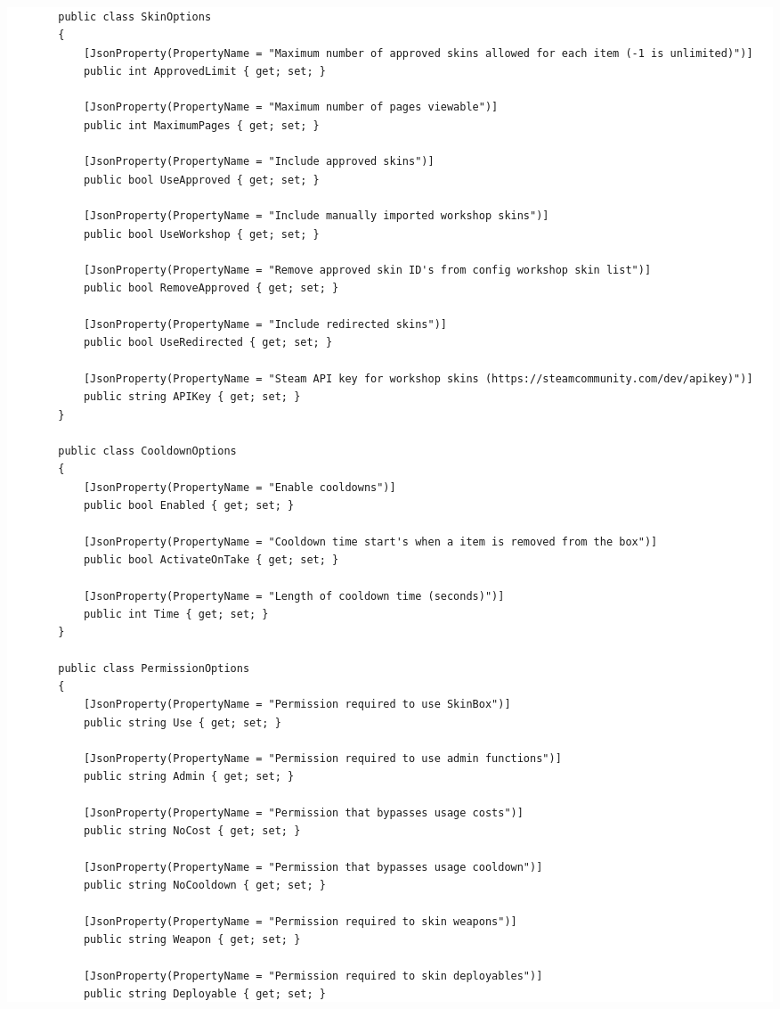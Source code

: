             public class SkinOptions
            {
                [JsonProperty(PropertyName = "Maximum number of approved skins allowed for each item (-1 is unlimited)")]
                public int ApprovedLimit { get; set; }

                [JsonProperty(PropertyName = "Maximum number of pages viewable")]
                public int MaximumPages { get; set; }

                [JsonProperty(PropertyName = "Include approved skins")]
                public bool UseApproved { get; set; }

                [JsonProperty(PropertyName = "Include manually imported workshop skins")]
                public bool UseWorkshop { get; set; }

                [JsonProperty(PropertyName = "Remove approved skin ID's from config workshop skin list")]
                public bool RemoveApproved { get; set; }

                [JsonProperty(PropertyName = "Include redirected skins")]
                public bool UseRedirected { get; set; }

                [JsonProperty(PropertyName = "Steam API key for workshop skins (https://steamcommunity.com/dev/apikey)")]
                public string APIKey { get; set; }
            }

            public class CooldownOptions
            {
                [JsonProperty(PropertyName = "Enable cooldowns")]
                public bool Enabled { get; set; }

                [JsonProperty(PropertyName = "Cooldown time start's when a item is removed from the box")]
                public bool ActivateOnTake { get; set; }

                [JsonProperty(PropertyName = "Length of cooldown time (seconds)")]
                public int Time { get; set; }
            }

            public class PermissionOptions
            {
                [JsonProperty(PropertyName = "Permission required to use SkinBox")]
                public string Use { get; set; }

                [JsonProperty(PropertyName = "Permission required to use admin functions")]
                public string Admin { get; set; }

                [JsonProperty(PropertyName = "Permission that bypasses usage costs")]
                public string NoCost { get; set; }

                [JsonProperty(PropertyName = "Permission that bypasses usage cooldown")]
                public string NoCooldown { get; set; }

                [JsonProperty(PropertyName = "Permission required to skin weapons")]
                public string Weapon { get; set; }

                [JsonProperty(PropertyName = "Permission required to skin deployables")]
                public string Deployable { get; set; }
